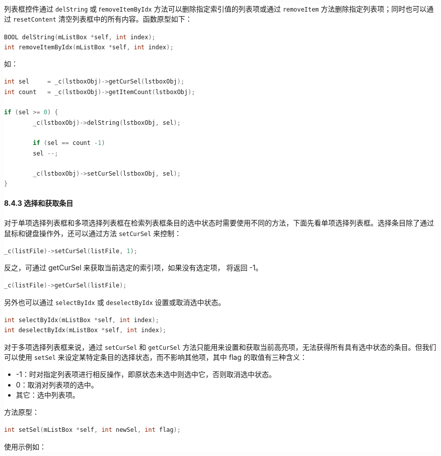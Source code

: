 列表框控件通过 `delString` 或 r`emoveItemByIdx` 方法可以删除指定索引值的列表项或通过 `removeItem` 方法删除指定列表项；同时也可以通过 `resetContent` 清空列表框中的所有内容。函数原型如下： 

```c
BOOL delString(mListBox *self, int index);  
int removeItemByIdx(mListBox *self, int index);
```

如：

```c
int sel     = _c(lstboxObj)->getCurSel(lstboxObj);
int count   = _c(lstboxObj)->getItemCount(lstboxObj);

if (sel >= 0) {
        _c(lstboxObj)->delString(lstboxObj, sel);
        
        if (sel == count -1)
        sel --;
        
        _c(lstboxObj)->setCurSel(lstboxObj, sel);
}
```


#### 8.4.3 选择和获取条目 

对于单项选择列表框和多项选择列表框在检索列表框条目的选中状态时需要使用不同的方法，下面先看单项选择列表框。选择条目除了通过鼠标和键盘操作外，还可以通过方法 `setCurSel` 来控制：

```c
_c(listFile)->setCurSel(listFile, 1);
```

反之，可通过 getCurSel 来获取当前选定的索引项，如果没有选定项， 将返回 -1。

```c
_c(listFile)->getCurSel(listFile);
```

另外也可以通过 `selectByIdx` 或 `deselectByIdx` 设置或取消选中状态。

```c
int selectByIdx(mListBox *self, int index);
int deselectByIdx(mListBox *self, int index);                          
```

对于多项选择列表框来说，通过 `setCurSel` 和 `getCurSel` 方法只能用来设置和获取当前高亮项，无法获得所有具有选中状态的条目。但我们可以使用 `setSel` 来设定某特定条目的选择状态，而不影响其他项，其中 flag 的取值有三种含义：

- -1：时对指定列表项进行相反操作，即原状态未选中则选中它，否则取消选中状态。
- 0：取消对列表项的选中。
- 其它：选中列表项。

方法原型：

```c
int setSel(mListBox *self, int newSel, int flag);
```

使用示例如：
